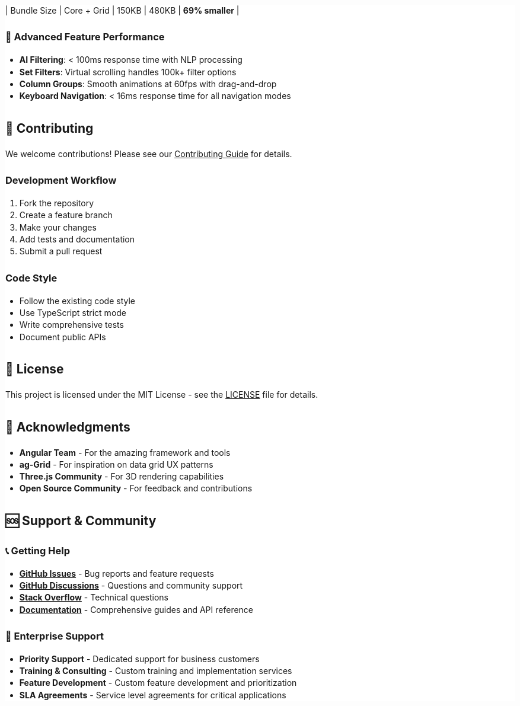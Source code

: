 | Bundle Size | Core + Grid | 150KB | 480KB | **69% smaller** |

### 🎯 Advanced Feature Performance
- **AI Filtering**: < 100ms response time with NLP processing
- **Set Filters**: Virtual scrolling handles 100k+ filter options
- **Column Groups**: Smooth animations at 60fps with drag-and-drop
- **Keyboard Navigation**: < 16ms response time for all navigation modes

## 🤝 Contributing

We welcome contributions! Please see our [Contributing Guide](./CONTRIBUTING.md) for details.

### Development Workflow
1. Fork the repository
2. Create a feature branch
3. Make your changes
4. Add tests and documentation
5. Submit a pull request

### Code Style
- Follow the existing code style
- Use TypeScript strict mode
- Write comprehensive tests
- Document public APIs

## 📄 License

This project is licensed under the MIT License - see the [LICENSE](./LICENSE) file for details.

## 🙏 Acknowledgments

- **Angular Team** - For the amazing framework and tools
- **ag-Grid** - For inspiration on data grid UX patterns
- **Three.js Community** - For 3D rendering capabilities
- **Open Source Community** - For feedback and contributions

## 🆘 Support & Community

### 📞 Getting Help
- **[GitHub Issues](https://github.com/bigledger/ng-ui-kit/issues)** - Bug reports and feature requests
- **[GitHub Discussions](https://github.com/bigledger/ng-ui-kit/discussions)** - Questions and community support
- **[Stack Overflow](https://stackoverflow.com/questions/tagged/bigledger-ui-kit)** - Technical questions
- **[Documentation](./docs/README.md)** - Comprehensive guides and API reference

### 💼 Enterprise Support
- **Priority Support** - Dedicated support for business customers  
- **Training & Consulting** - Custom training and implementation services
- **Feature Development** - Custom feature development and prioritization
- **SLA Agreements** - Service level agreements for critical applications
